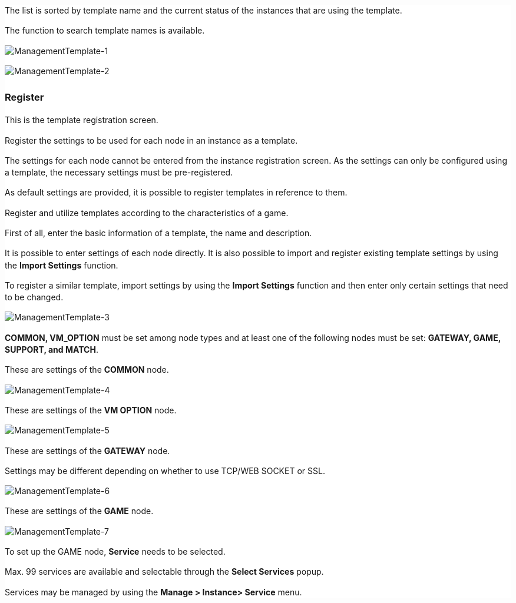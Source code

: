 The list is sorted by template name and the current status of the instances that are using the template.

The function to search template names is available.

![ManagementTemplate-1](https://static.toastoven.net/prod_gameanvil/images/management_template_list_en.png)

![ManagementTemplate-2](https://static.toastoven.net/prod_gameanvil/images/management_template_list_popup_en.png)

### Register

This is the template registration screen.

Register the settings to be used for each node in an instance as a template.

The settings for each node cannot be entered from the instance registration screen. As the settings can only be configured using a template, the necessary settings must be pre-registered.

As default settings are provided, it is possible to register templates in reference to them.

Register and utilize templates according to the characteristics of a game.

First of all, enter the basic information of a template, the name and description.

It is possible to enter settings of each node directly. It is also possible to import and register existing template settings by using the **Import Settings** function.

To register a similar template, import settings by using the **Import Settings** function and then enter only certain settings that need to be changed.  

![ManagementTemplate-3](https://static.toastoven.net/prod_gameanvil/images/management_template_register_1_ko.png)

**COMMON, VM_OPTION** must be set among node types and at least one of the following nodes must be set: **GATEWAY, GAME, SUPPORT, and MATCH**.

These are settings of the **COMMON** node.

![ManagementTemplate-4](https://static.toastoven.net/prod_gameanvil/images/management_template_register_2_en.png)

These are settings of the **VM OPTION** node.

![ManagementTemplate-5](https://static.toastoven.net/prod_gameanvil/images/management_template_register_3_en.png)

These are settings of the **GATEWAY** node.

Settings may be different depending on whether to use TCP/WEB SOCKET or SSL.

![ManagementTemplate-6](https://static.toastoven.net/prod_gameanvil/images/management_template_register_4_en.png)

These are settings of the **GAME** node.

![ManagementTemplate-7](https://static.toastoven.net/prod_gameanvil/images/management_template_register_5_en.png)

To set up the GAME node, **Service** needs to be selected.

Max. 99 services are available and selectable through the **Select Services** popup. 

Services may be managed by using the **Manage > Instance> Service** menu. 
